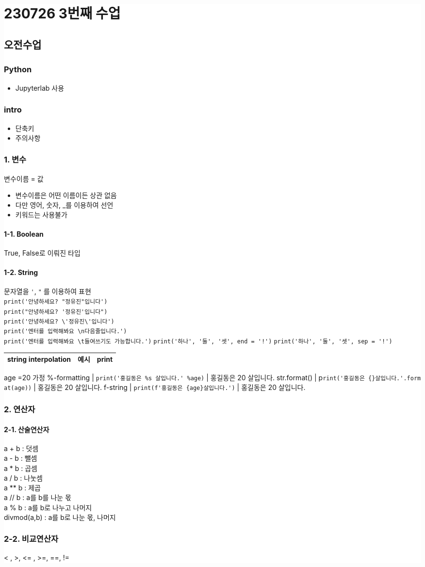 # 230726 3번째 수업
## 오전수업
### Python
- Jupyterlab 사용

### intro
- 단축키
- 주의사항   

### 1. 변수   

변수이름 = 값
- 변수이름은 어떤 이름이든 상관 없음
- 다만 영어, 숫자, _를 이용하여 선언
- 키워드는 사용불가

#### 1-1. Boolean
True, False로 이뤄진 타입
#### 1-2. String
문자열을 `'`, `"` 를 이용하여 표현   
`print('안녕하세요? "정유진"입니다')`   
`print("안녕하세요? '정유진'입니다")`   
`print('안녕하세요? \'정유진\'입니다')`   
`print('엔터를 입력해봐요 \n다음줄입니다.')`   
`print('엔터를 입력해봐요 \t들여쓰기도 가능합니다.')`
`print('하나', '둘', '셋', end = '!')`
`print('하나', '둘', '셋', sep = '!')`

|string interpolation| 예시 | print |
| --- | ---| ---|
age =20 가정
%-formatting | `print('홍길동은 %s 살입니다.' %age)` | 홍길동은 20 살입니다.
str.format() | p`rint('홍길동은 {}살입니다.'.format(age))` | 홍길동은 20 살입니다.
f-string | `print(f'홍길동은 {age}살입니다.')` | 홍길동은 20 살입니다.


### 2. 연산자
#### 2-1. 산술연산자
a + b : 덧셈   
a - b : 뺄셈   
a * b : 곱셈   
a / b : 나눗셈   
a ** b : 제곱   
a // b : a를 b를 나눈 몫   
a % b : a를 b로 나누고 나머지   
divmod(a,b) : a를 b로 나눈 몫, 나머지

### 2-2. 비교연산자
< , >, <= , >=, ==, !=
